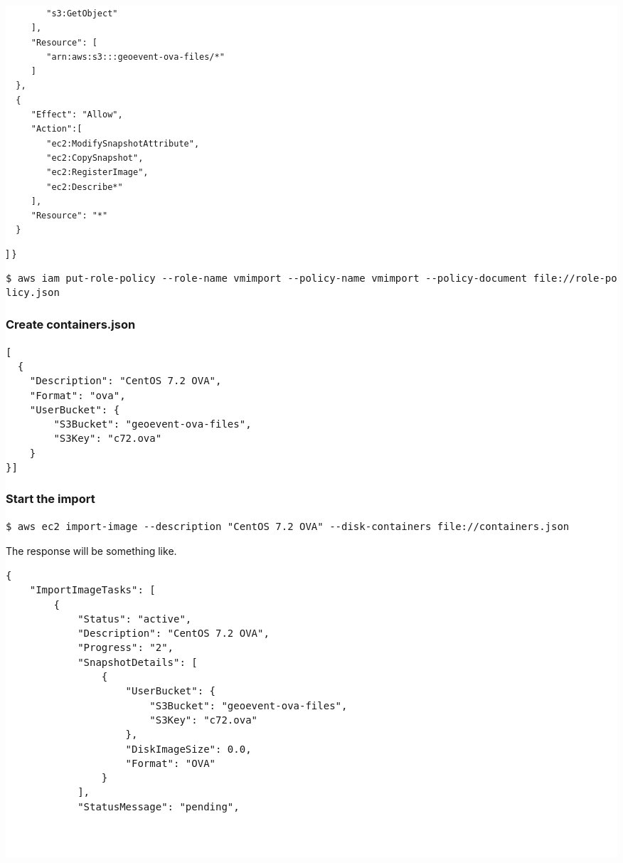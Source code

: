             "s3:GetObject"
         ],
         "Resource": [
            "arn:aws:s3:::geoevent-ova-files/*"
         ]
      },
      {
         "Effect": "Allow",
         "Action":[
            "ec2:ModifySnapshotAttribute",
            "ec2:CopySnapshot",
            "ec2:RegisterImage",
            "ec2:Describe*"
         ],
         "Resource": "*"
      }
   ]
}
</pre>

<pre>
$ aws iam put-role-policy --role-name vmimport --policy-name vmimport --policy-document file://role-policy.json
</pre>

### Create containers.json

<pre>
[
  {
    "Description": "CentOS 7.2 OVA",
    "Format": "ova",
    "UserBucket": {
        "S3Bucket": "geoevent-ova-files",
        "S3Key": "c72.ova"
    }
}]
</pre>

### Start the import

<pre>
$ aws ec2 import-image --description "CentOS 7.2 OVA" --disk-containers file://containers.json
</pre>

The response will be something like.

<pre>
{
    "ImportImageTasks": [
        {
            "Status": "active", 
            "Description": "CentOS 7.2 OVA", 
            "Progress": "2", 
            "SnapshotDetails": [
                {
                    "UserBucket": {
                        "S3Bucket": "geoevent-ova-files", 
                        "S3Key": "c72.ova"
                    }, 
                    "DiskImageSize": 0.0, 
                    "Format": "OVA"
                }
            ], 
            "StatusMessage": "pending", 